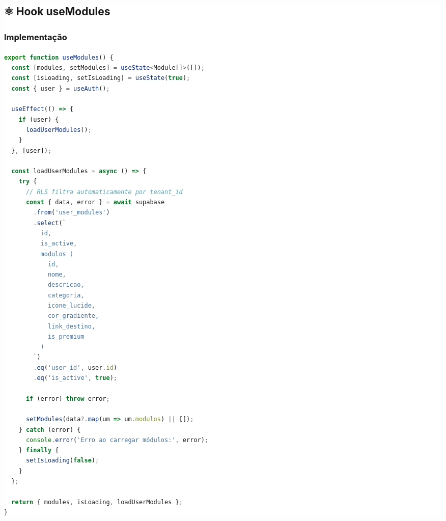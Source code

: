 ## ⚛️ Hook useModules

### Implementação
```typescript
export function useModules() {
  const [modules, setModules] = useState<Module[]>([]);
  const [isLoading, setIsLoading] = useState(true);
  const { user } = useAuth();

  useEffect(() => {
    if (user) {
      loadUserModules();
    }
  }, [user]);

  const loadUserModules = async () => {
    try {
      // RLS filtra automaticamente por tenant_id
      const { data, error } = await supabase
        .from('user_modules')
        .select(`
          id,
          is_active,
          modulos (
            id,
            nome,
            descricao,
            categoria,
            icone_lucide,
            cor_gradiente,
            link_destino,
            is_premium
          )
        `)
        .eq('user_id', user.id)
        .eq('is_active', true);

      if (error) throw error;
      
      setModules(data?.map(um => um.modulos) || []);
    } catch (error) {
      console.error('Erro ao carregar módulos:', error);
    } finally {
      setIsLoading(false);
    }
  };

  return { modules, isLoading, loadUserModules };
}
```
